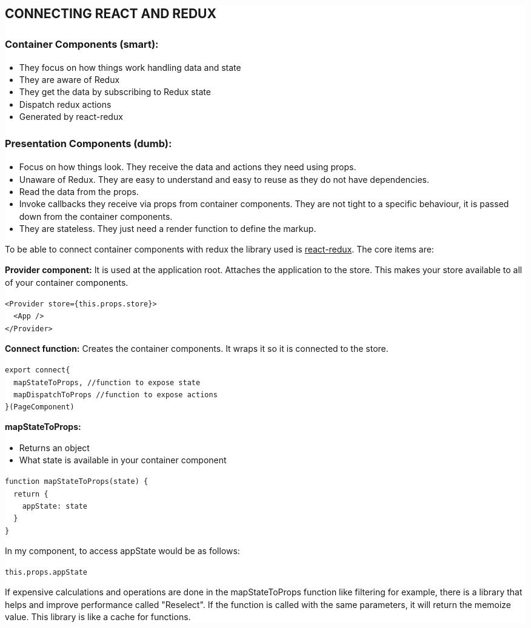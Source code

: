 ## CONNECTING REACT AND REDUX
### Container Components (smart):
- They focus on how things work handling data and state
- They are aware of Redux
- They get the data by subscribing to Redux state
- Dispatch redux actions
- Generated by react-redux
### Presentation Components (dumb):
- Focus on how things look. They receive the data and actions they need using props.
- Unaware of Redux. They are easy to understand and easy to reuse as they do not have dependencies.
- Read the data from the props.
- Invoke callbacks they receive via props from container components. They are not tight to a specific behaviour,
it is passed down from the container components.
- They are stateless. They just need a render function to define the markup.

To be able to connect container components with redux the library used is [react-redux](https://github.com/reactjs/react-redux).
The core items are:

**Provider component:** It is used at the application root. Attaches the application to the store. This makes your store available to all of your container components.
```
<Provider store={this.props.store}>
  <App />
</Provider>
```
**Connect function:** Creates the container components. It wraps it so it is connected to the store.
```
export connect{
  mapStateToProps, //function to expose state
  mapDispatchToProps //function to expose actions
}(PageComponent)
```

**mapStateToProps:**
- Returns an object
- What state is available in your container component
```
function mapStateToProps(state) {
  return {
    appState: state
  }
}
```
In my component, to access appState would be as follows:
```
this.props.appState
```
If expensive calculations and operations are done in the mapStateToProps function like filtering for example,
there is a library that helps and improve performance called "Reselect". If the function is called with the same parameters,
it will return the memoize value. This library is like a cache for functions.
